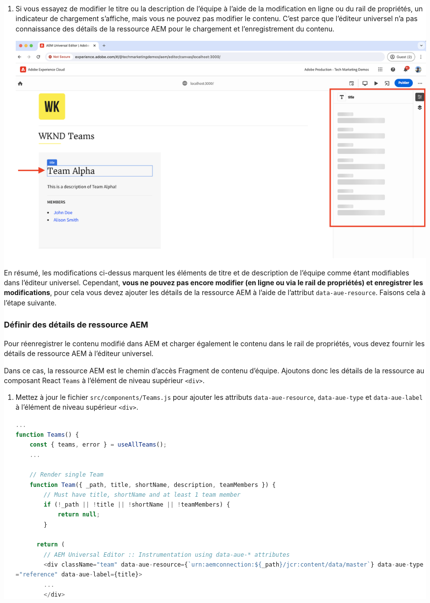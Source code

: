1. Si vous essayez de modifier le titre ou la description de l’équipe à l’aide de la modification en ligne ou du rail de propriétés, un indicateur de chargement s’affiche, mais vous ne pouvez pas modifier le contenu. C’est parce que l’éditeur universel n’a pas connaissance des détails de la ressource AEM pour le chargement et l’enregistrement du contenu.

   ![Éditeur universel - Chargement du titre et de la description WKND Teams](./assets/universal-editor-wknd-teams-title-desc-editable-loading.png)

En résumé, les modifications ci-dessus marquent les éléments de titre et de description de l’équipe comme étant modifiables dans l’éditeur universel. Cependant, **vous ne pouvez pas encore modifier (en ligne ou via le rail de propriétés) et enregistrer les modifications**, pour cela vous devez ajouter les détails de la ressource AEM à l’aide de l’attribut `data-aue-resource`. Faisons cela à l’étape suivante.

### Définir des détails de ressource AEM

Pour réenregistrer le contenu modifié dans AEM et charger également le contenu dans le rail de propriétés, vous devez fournir les détails de ressource AEM à l’éditeur universel.

Dans ce cas, la ressource AEM est le chemin d’accès Fragment de contenu d’équipe. Ajoutons donc les détails de la ressource au composant React `Teams` à l’élément de niveau supérieur `<div>`.

1. Mettez à jour le fichier `src/components/Teams.js` pour ajouter les attributs `data-aue-resource`, `data-aue-type` et `data-aue-label` à l’élément de niveau supérieur `<div>`.

   ```javascript
   ...
   function Teams() {
       const { teams, error } = useAllTeams();
       ...
   
       // Render single Team
       function Team({ _path, title, shortName, description, teamMembers }) {
           // Must have title, shortName and at least 1 team member
           if (!_path || !title || !shortName || !teamMembers) {
               return null;
           }
   
         return (
           // AEM Universal Editor :: Instrumentation using data-aue-* attributes
           <div className="team" data-aue-resource={`urn:aemconnection:${_path}/jcr:content/data/master`} data-aue-type="reference" data-aue-label={title}>
           ...
           </div>
   ```